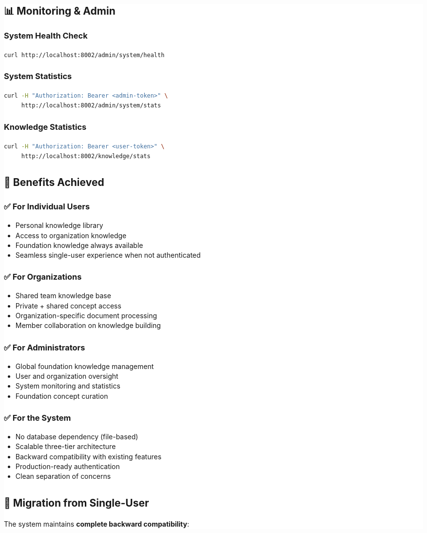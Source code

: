 ## 📊 Monitoring & Admin

### System Health Check
```bash
curl http://localhost:8002/admin/system/health
```

### System Statistics
```bash
curl -H "Authorization: Bearer <admin-token>" \
     http://localhost:8002/admin/system/stats
```

### Knowledge Statistics
```bash
curl -H "Authorization: Bearer <user-token>" \
     http://localhost:8002/knowledge/stats
```

## 🎯 Benefits Achieved

### ✅ For Individual Users
- Personal knowledge library
- Access to organization knowledge
- Foundation knowledge always available
- Seamless single-user experience when not authenticated

### ✅ For Organizations
- Shared team knowledge base
- Private + shared concept access
- Organization-specific document processing
- Member collaboration on knowledge building

### ✅ For Administrators
- Global foundation knowledge management
- User and organization oversight
- System monitoring and statistics
- Foundation concept curation

### ✅ For the System
- No database dependency (file-based)
- Scalable three-tier architecture
- Backward compatibility with existing features
- Production-ready authentication
- Clean separation of concerns

## 🔄 Migration from Single-User

The system maintains **complete backward compatibility**:
